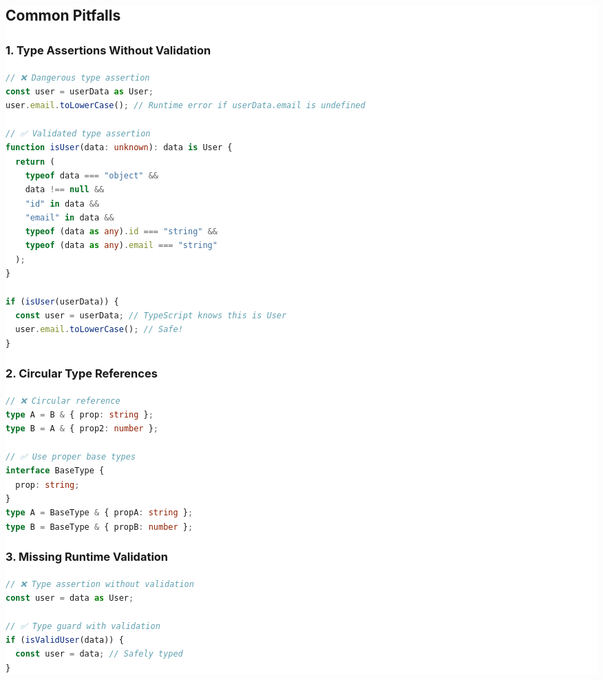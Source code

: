 ## Common Pitfalls

### 1. Type Assertions Without Validation

```typescript
// ❌ Dangerous type assertion
const user = userData as User;
user.email.toLowerCase(); // Runtime error if userData.email is undefined

// ✅ Validated type assertion
function isUser(data: unknown): data is User {
  return (
    typeof data === "object" &&
    data !== null &&
    "id" in data &&
    "email" in data &&
    typeof (data as any).id === "string" &&
    typeof (data as any).email === "string"
  );
}

if (isUser(userData)) {
  const user = userData; // TypeScript knows this is User
  user.email.toLowerCase(); // Safe!
}
```

### 2. Circular Type References

```typescript
// ❌ Circular reference
type A = B & { prop: string };
type B = A & { prop2: number };

// ✅ Use proper base types
interface BaseType {
  prop: string;
}
type A = BaseType & { propA: string };
type B = BaseType & { propB: number };
```

### 3. Missing Runtime Validation

```typescript
// ❌ Type assertion without validation
const user = data as User;

// ✅ Type guard with validation
if (isValidUser(data)) {
  const user = data; // Safely typed
}
```
